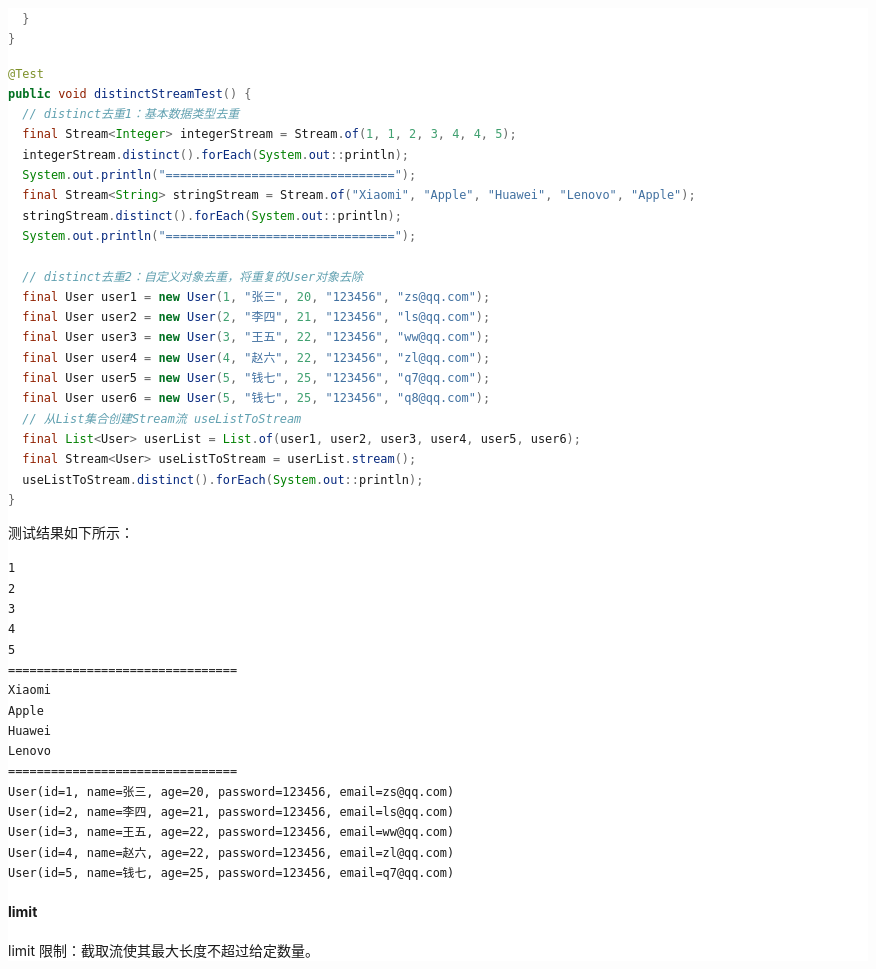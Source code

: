 ```java hl:28,36
  }
}
```

```java hl:5,8
@Test
public void distinctStreamTest() {
  // distinct去重1：基本数据类型去重
  final Stream<Integer> integerStream = Stream.of(1, 1, 2, 3, 4, 4, 5);
  integerStream.distinct().forEach(System.out::println);
  System.out.println("================================");
  final Stream<String> stringStream = Stream.of("Xiaomi", "Apple", "Huawei", "Lenovo", "Apple");
  stringStream.distinct().forEach(System.out::println);
  System.out.println("================================");

  // distinct去重2：自定义对象去重，将重复的User对象去除
  final User user1 = new User(1, "张三", 20, "123456", "zs@qq.com");
  final User user2 = new User(2, "李四", 21, "123456", "ls@qq.com");
  final User user3 = new User(3, "王五", 22, "123456", "ww@qq.com");
  final User user4 = new User(4, "赵六", 22, "123456", "zl@qq.com");
  final User user5 = new User(5, "钱七", 25, "123456", "q7@qq.com");
  final User user6 = new User(5, "钱七", 25, "123456", "q8@qq.com");
  // 从List集合创建Stream流 useListToStream
  final List<User> userList = List.of(user1, user2, user3, user4, user5, user6);
  final Stream<User> useListToStream = userList.stream();
  useListToStream.distinct().forEach(System.out::println);
}
```

测试结果如下所示：

```
1
2
3
4
5
================================
Xiaomi
Apple
Huawei
Lenovo
================================
User(id=1, name=张三, age=20, password=123456, email=zs@qq.com)
User(id=2, name=李四, age=21, password=123456, email=ls@qq.com)
User(id=3, name=王五, age=22, password=123456, email=ww@qq.com)
User(id=4, name=赵六, age=22, password=123456, email=zl@qq.com)
User(id=5, name=钱七, age=25, password=123456, email=q7@qq.com)
```

#### limit

limit 限制：截取流使其最大长度不超过给定数量。
